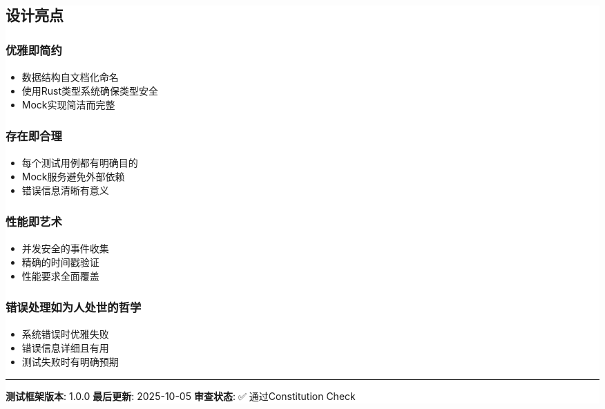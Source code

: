 
## 设计亮点

### 优雅即简约
- 数据结构自文档化命名
- 使用Rust类型系统确保类型安全
- Mock实现简洁而完整

### 存在即合理
- 每个测试用例都有明确目的
- Mock服务避免外部依赖
- 错误信息清晰有意义

### 性能即艺术
- 并发安全的事件收集
- 精确的时间戳验证
- 性能要求全面覆盖

### 错误处理如为人处世的哲学
- 系统错误时优雅失败
- 错误信息详细且有用
- 测试失败时有明确预期

---

**测试框架版本**: 1.0.0
**最后更新**: 2025-10-05
**审查状态**: ✅ 通过Constitution Check
